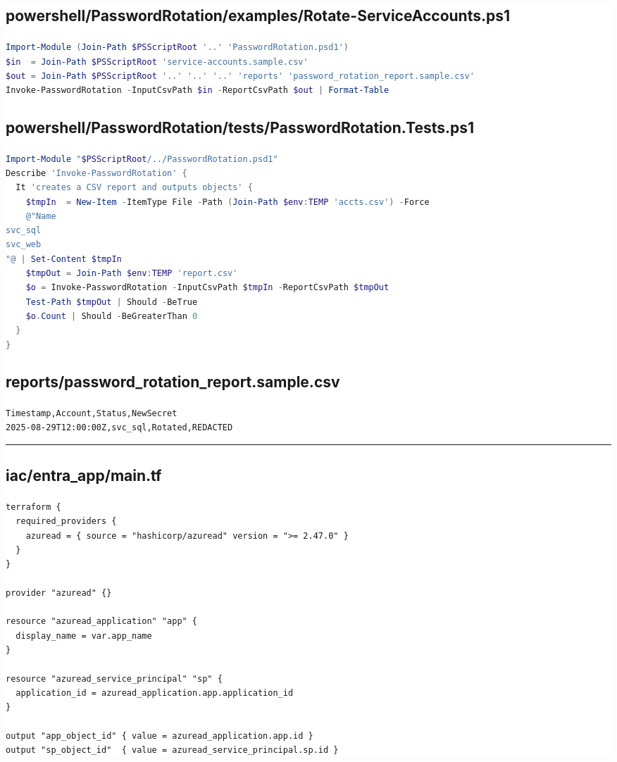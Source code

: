 ## powershell/PasswordRotation/examples/Rotate-ServiceAccounts.ps1

```powershell
Import-Module (Join-Path $PSScriptRoot '..' 'PasswordRotation.psd1')
$in  = Join-Path $PSScriptRoot 'service-accounts.sample.csv'
$out = Join-Path $PSScriptRoot '..' '..' '..' 'reports' 'password_rotation_report.sample.csv'
Invoke-PasswordRotation -InputCsvPath $in -ReportCsvPath $out | Format-Table
```

## powershell/PasswordRotation/tests/PasswordRotation.Tests.ps1

```powershell
Import-Module "$PSScriptRoot/../PasswordRotation.psd1"
Describe 'Invoke-PasswordRotation' {
  It 'creates a CSV report and outputs objects' {
    $tmpIn  = New-Item -ItemType File -Path (Join-Path $env:TEMP 'accts.csv') -Force
    @"Name
svc_sql
svc_web
"@ | Set-Content $tmpIn
    $tmpOut = Join-Path $env:TEMP 'report.csv'
    $o = Invoke-PasswordRotation -InputCsvPath $tmpIn -ReportCsvPath $tmpOut
    Test-Path $tmpOut | Should -BeTrue
    $o.Count | Should -BeGreaterThan 0
  }
}
```

## reports/password_rotation_report.sample.csv

```csv
Timestamp,Account,Status,NewSecret
2025-08-29T12:00:00Z,svc_sql,Rotated,REDACTED
```

---

## iac/entra_app/main.tf

```hcl
terraform {
  required_providers {
    azuread = { source = "hashicorp/azuread" version = ">= 2.47.0" }
  }
}

provider "azuread" {}

resource "azuread_application" "app" {
  display_name = var.app_name
}

resource "azuread_service_principal" "sp" {
  application_id = azuread_application.app.application_id
}

output "app_object_id" { value = azuread_application.app.id }
output "sp_object_id"  { value = azuread_service_principal.sp.id }
```
